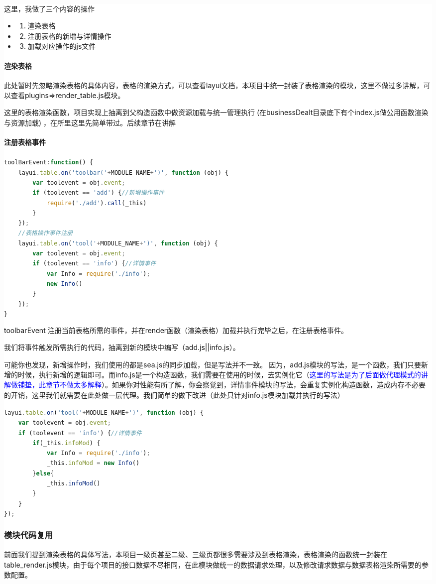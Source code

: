 这里，我做了三个内容的操作
- 1. 渲染表格
- 2. 注册表格的新增与详情操作
- 3. 加载对应操作的js文件

#### 渲染表格
此处暂时先忽略渲染表格的具体内容，表格的渲染方式，可以查看layui文档，本项目中统一封装了表格渲染的模块，这里不做过多讲解，可以查看plugins=>render_table.js模块。

这里的表格渲染函数，项目实现上抽离到父构造函数中做资源加载与统一管理执行 (在businessDealt目录底下有个index.js做公用函数渲染与资源加载) ，在所里这里先简单带过。后续章节在讲解

#### 注册表格事件
```js
toolBarEvent:function() {
    layui.table.on('toolbar('+MODULE_NAME+')', function (obj) {
        var toolevent = obj.event;
        if (toolevent == 'add') {//新增操作事件
            require('./add').call(_this)
        }
    });
    //表格操作事件注册
    layui.table.on('tool('+MODULE_NAME+')', function (obj) {
        var toolevent = obj.event;
        if (toolevent == 'info') {//详情事件
            var Info = require('./info');
            new Info()
        }
    });
}
```
toolbarEvent 注册当前表格所需的事件，并在render函数（渲染表格）加载并执行完毕之后，在注册表格事件。

我们将事件触发所需执行的代码，抽离到新的模块中编写（add.js||info.js）。

可能你也发现，新增操作时，我们使用的都是sea.js的同步加载，但是写法并不一致。
因为，add.js模块的写法，是一个函数，我们只要新增的时候，执行新增的逻辑即可。而info.js是一个构造函数，我们需要在使用的时候，去实例化它（<font color=blue>这里的写法是为了后面做代理模式的讲解做铺垫，此章节不做太多解释</font>）。如果你对性能有所了解，你会察觉到，详情事件模块的写法，会重复实例化构造函数，造成内存不必要的开销，这里我们就需要在此处做一层代理。我们简单的做下改进（此处只针对info.js模块加载并执行的写法）
```js
layui.table.on('tool('+MODULE_NAME+')', function (obj) {
    var toolevent = obj.event;
    if (toolevent == 'info') {//详情事件
        if(_this.infoMod) {
            var Info = require('./info');
            _this.infoMod = new Info()
        }else{
            _this.infoMod()
        }
    }
});
```
### 模块代码复用

前面我们提到渲染表格的具体写法，本项目一级页甚至二级、三级页都很多需要涉及到表格渲染，表格渲染的函数统一封装在table_render.js模块，由于每个项目的接口数据不尽相同，在此模块做统一的数据请求处理，以及修改请求数据与数据表格渲染所需要的参数配置。

